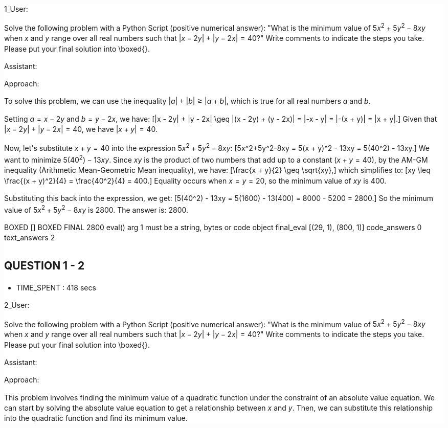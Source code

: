 1_User:

Solve the following problem with a Python Script (positive numerical answer):
"What is the minimum value of $5x^2+5y^2-8xy$ when $x$ and $y$ range over all real numbers such that $|x-2y| + |y-2x| = 40$?"
Write comments to indicate the steps you take. Please put your final solution into \boxed{}.

Assistant:

Approach:


To solve this problem, we can use the inequality $|a| + |b| \geq |a + b|$, which is true for all real numbers $a$ and $b$.

Setting $a = x - 2y$ and $b = y - 2x$, we have:
\[|x - 2y| + |y - 2x| \geq |(x - 2y) + (y - 2x)| = |-x - y| = |-(x + y)| = |x + y|.\]
Given that $|x - 2y| + |y - 2x| = 40$, we have $|x + y| = 40$.

Now, let's substitute $x + y = 40$ into the expression $5x^2+5y^2-8xy$:
\[5x^2+5y^2-8xy = 5(x + y)^2 - 13xy = 5(40^2) - 13xy.\]
We want to minimize $5(40^2) - 13xy$. Since $xy$ is the product of two numbers that add up to a constant ($x + y = 40$), by the AM-GM inequality (Arithmetic Mean-Geometric Mean inequality), we have:
\[\frac{x + y}{2} \geq \sqrt{xy},\]
which simplifies to:
\[xy \leq \frac{(x + y)^2}{4} = \frac{40^2}{4} = 400.\]
Equality occurs when $x = y = 20$, so the minimum value of $xy$ is $400$.

Substituting this back into the expression, we get:
\[5(40^2) - 13xy = 5(1600) - 13(400) = 8000 - 5200 = 2800.\]
So the minimum value of $5x^2+5y^2-8xy$ is 2800. The answer is: $2800$.

BOXED []
BOXED FINAL 2800
eval() arg 1 must be a string, bytes or code object final_eval
[(29, 1), (800, 1)]
code_answers 0 text_answers 2



## QUESTION 1 - 2 
- TIME_SPENT : 418 secs

2_User:

Solve the following problem with a Python Script (positive numerical answer):
"What is the minimum value of $5x^2+5y^2-8xy$ when $x$ and $y$ range over all real numbers such that $|x-2y| + |y-2x| = 40$?"
Write comments to indicate the steps you take. Please put your final solution into \boxed{}.

Assistant:

Approach:


This problem involves finding the minimum value of a quadratic function under the constraint of an absolute value equation. We can start by solving the absolute value equation to get a relationship between $x$ and $y$. Then, we can substitute this relationship into the quadratic function and find its minimum value.

